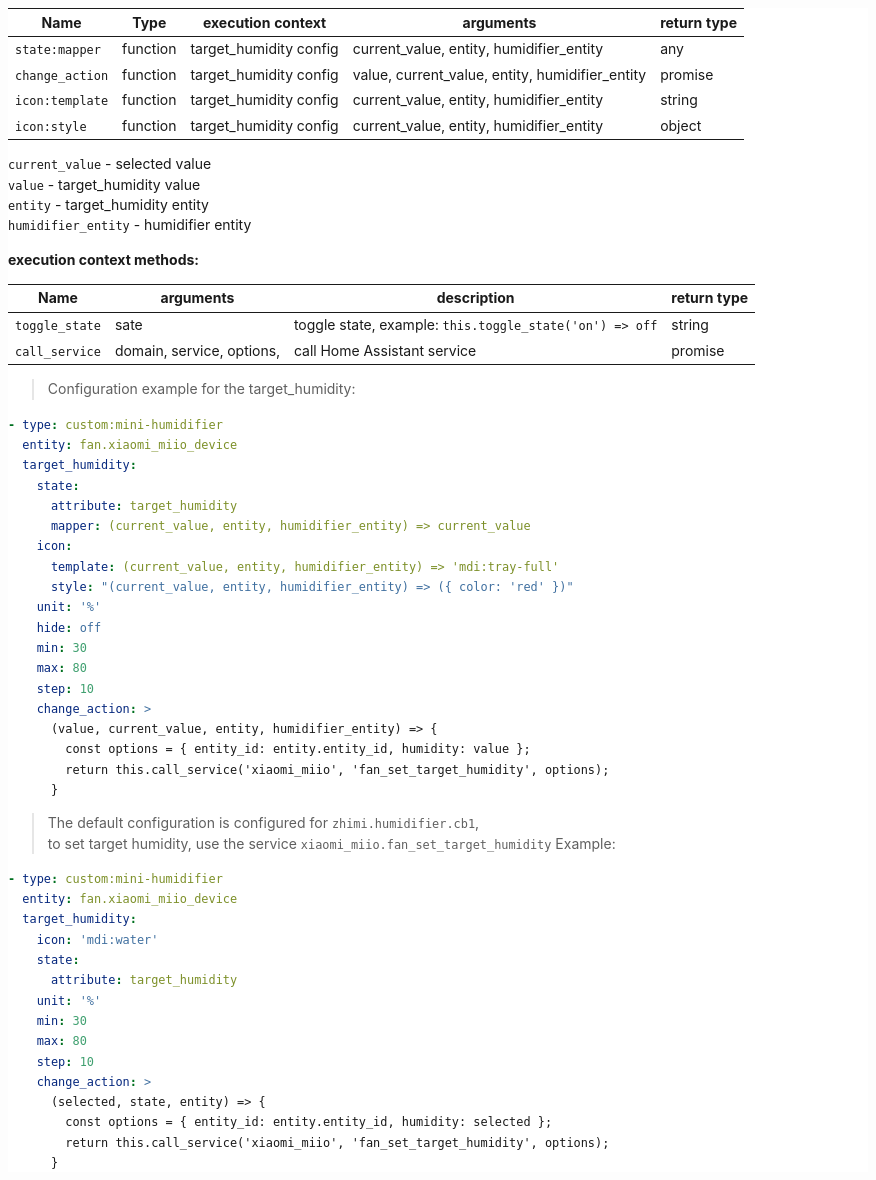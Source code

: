 | Name | Type | execution context | arguments | return type |
|------|------|-------------------|-----------|-------------|
|`state:mapper` | function | target_humidity config | current_value, entity, humidifier_entity  | any
|`change_action` | function | target_humidity config | value, current_value, entity, humidifier_entity  | promise
|`icon:template` | function | target_humidity config | current_value, entity, humidifier_entity | string
|`icon:style` | function | target_humidity config | current_value, entity, humidifier_entity | object

`current_value` - selected value  
`value` - target_humidity value  
`entity` - target_humidity entity  
`humidifier_entity` - humidifier entity  

**execution context methods:**  

| Name | arguments | description | return type |
|------|-----------|-------------|-------------|
|`toggle_state` | sate | toggle state, example: `this.toggle_state('on') => off`  | string
|`call_service` | domain, service, options, | call Home Assistant service | promise

> Configuration example for the target_humidity:  
```yaml
- type: custom:mini-humidifier
  entity: fan.xiaomi_miio_device
  target_humidity:
    state:
      attribute: target_humidity
      mapper: (current_value, entity, humidifier_entity) => current_value
    icon:
      template: (current_value, entity, humidifier_entity) => 'mdi:tray-full'
      style: "(current_value, entity, humidifier_entity) => ({ color: 'red' })"
    unit: '%'
    hide: off
    min: 30
    max: 80
    step: 10
    change_action: >
      (value, current_value, entity, humidifier_entity) => {
        const options = { entity_id: entity.entity_id, humidity: value };
        return this.call_service('xiaomi_miio', 'fan_set_target_humidity', options);
      }
``` 

> The default configuration is configured for `zhimi.humidifier.cb1`,  
> to set target humidity, use the service `xiaomi_miio.fan_set_target_humidity`
> Example:

```yaml
- type: custom:mini-humidifier
  entity: fan.xiaomi_miio_device
  target_humidity:
    icon: 'mdi:water'
    state:
      attribute: target_humidity
    unit: '%'
    min: 30
    max: 80
    step: 10
    change_action: >
      (selected, state, entity) => {
        const options = { entity_id: entity.entity_id, humidity: selected };
        return this.call_service('xiaomi_miio', 'fan_set_target_humidity', options);
      }
``` 